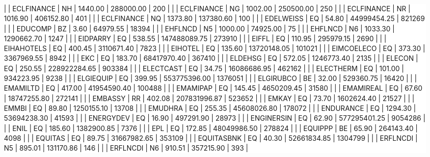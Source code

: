 |  | ECLFINANCE | NH | 1440.00 | 288000.00 | 200 |
|  | ECLFINANCE | NG | 1002.00 | 250500.00 | 250 |
|  | ECLFINANCE | NR | 1016.90 | 406152.80 | 401 |
|  | ECLFINANCE | NQ | 1373.80 | 137380.60 | 100 |
|  | EDELWEISS | EQ | 54.80 | 44999454.25 | 821269 |
|  | EDUCOMP | BZ | 3.60 | 64979.55 | 18394 |
|  | EHFLNCD | N5 | 1000.00 | 74925.00 | 75 |
|  | EHFLNCD | N6 | 1033.30 | 1290662.70 | 1247 |
|  | EIDPARRY | EQ | 538.55 | 147488089.75 | 273910 |
|  | EIFFL | EQ | 110.95 | 295979.15 | 2690 |
|  | EIHAHOTELS | EQ | 400.45 | 3110671.40 | 7823 |
|  | EIHOTEL | EQ | 135.60 | 13720148.05 | 101021 |
|  | EIMCOELECO | EQ | 373.30 | 3367969.55 | 8942 |
|  | EKC | EQ | 183.70 | 68417970.40 | 367410 |
|  | ELDEHSG | EQ | 572.05 | 1246773.40 | 2135 |
|  | ELECON | EQ | 250.55 | 228922284.65 | 903384 |
|  | ELECTCAST | EQ | 34.75 | 16086686.95 | 462162 |
|  | ELECTHERM | EQ | 101.00 | 934223.95 | 9238 |
|  | ELGIEQUIP | EQ | 399.95 | 553775396.00 | 1376051 |
|  | ELGIRUBCO | BE | 32.00 | 529360.75 | 16420 |
|  | EMAMILTD | EQ | 417.00 | 41954590.40 | 100488 |
|  | EMAMIPAP | EQ | 145.45 | 4650209.45 | 31580 |
|  | EMAMIREAL | EQ | 67.60 | 18747255.80 | 272141 |
|  | EMBASSY | RR | 402.08 | 207831996.87 | 523652 |
|  | EMKAY | EQ | 73.70 | 1602624.40 | 21527 |
|  | EMMBI | EQ | 89.80 | 1250155.10 | 13708 |
|  | EMUDHRA | EQ | 255.35 | 45608026.80 | 178072 |
|  | ENDURANCE | EQ | 1294.30 | 53694238.30 | 41593 |
|  | ENERGYDEV | EQ | 16.90 | 497291.90 | 28973 |
|  | ENGINERSIN | EQ | 62.90 | 577295401.25 | 9054286 |
|  | ENIL | EQ | 185.60 | 1382900.85 | 7376 |
|  | EPL | EQ | 172.85 | 48049986.50 | 278824 |
|  | EQUIPPP | BE | 65.90 | 264143.40 | 4098 |
|  | EQUITAS | EQ | 89.75 | 31667982.65 | 353109 |
|  | EQUITASBNK | EQ | 40.30 | 52661834.85 | 1304799 |
|  | ERFLNCDI | N5 | 895.01 | 131170.86 | 146 |
|  | ERFLNCDI | N6 | 910.51 | 357215.90 | 393 |